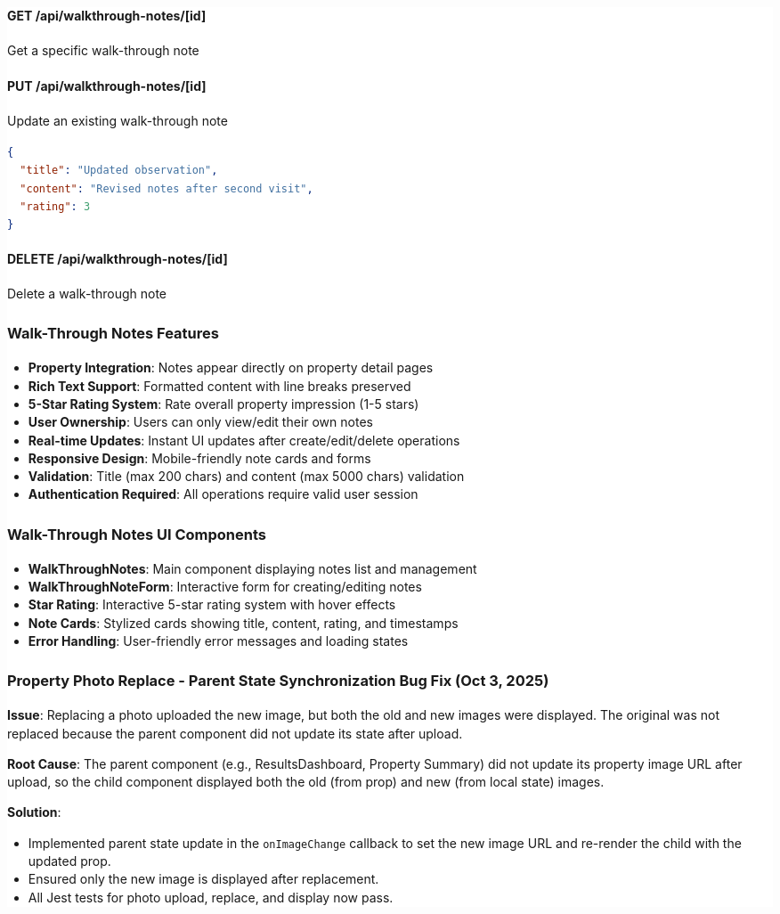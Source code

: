 #### GET /api/walkthrough-notes/[id]

Get a specific walk-through note

#### PUT /api/walkthrough-notes/[id]

Update an existing walk-through note

```json
{
  "title": "Updated observation",
  "content": "Revised notes after second visit",
  "rating": 3
}
```

#### DELETE /api/walkthrough-notes/[id]

Delete a walk-through note

### Walk-Through Notes Features

- **Property Integration**: Notes appear directly on property detail pages
- **Rich Text Support**: Formatted content with line breaks preserved
- **5-Star Rating System**: Rate overall property impression (1-5 stars)
- **User Ownership**: Users can only view/edit their own notes
- **Real-time Updates**: Instant UI updates after create/edit/delete operations
- **Responsive Design**: Mobile-friendly note cards and forms
- **Validation**: Title (max 200 chars) and content (max 5000 chars) validation
- **Authentication Required**: All operations require valid user session

### Walk-Through Notes UI Components

- **WalkThroughNotes**: Main component displaying notes list and management
- **WalkThroughNoteForm**: Interactive form for creating/editing notes
- **Star Rating**: Interactive 5-star rating system with hover effects
- **Note Cards**: Stylized cards showing title, content, rating, and timestamps
- **Error Handling**: User-friendly error messages and loading states

### Property Photo Replace - Parent State Synchronization Bug Fix (Oct 3, 2025)

**Issue**: Replacing a photo uploaded the new image, but both the old and new images were displayed. The original was not replaced because the parent component did not update its state after upload.

**Root Cause**: The parent component (e.g., ResultsDashboard, Property Summary) did not update its property image URL after upload, so the child component displayed both the old (from prop) and new (from local state) images.

**Solution**:
- Implemented parent state update in the `onImageChange` callback to set the new image URL and re-render the child with the updated prop.
- Ensured only the new image is displayed after replacement.
- All Jest tests for photo upload, replace, and display now pass.
